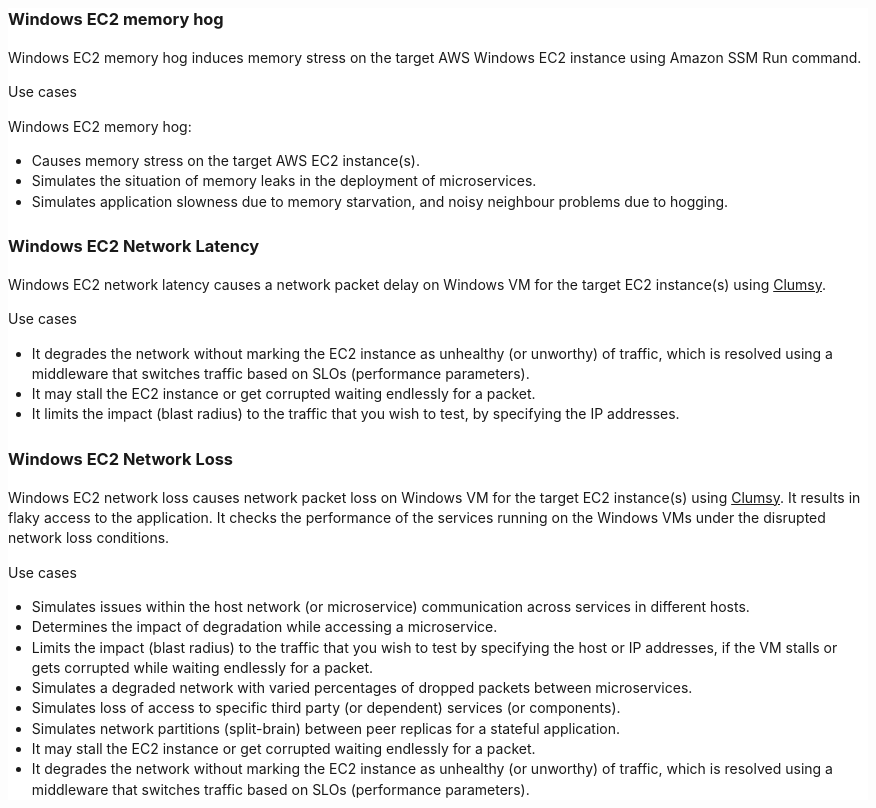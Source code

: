 </Accordion>
</FaultDetailsCard>

<FaultDetailsCard category="aws">

### Windows EC2 memory hog

Windows EC2 memory hog induces memory stress on the target AWS Windows EC2 instance using Amazon SSM Run command.

<Accordion color="green">
<summary>Use cases</summary>

Windows EC2 memory hog:

- Causes memory stress on the target AWS EC2 instance(s).
- Simulates the situation of memory leaks in the deployment of microservices.
- Simulates application slowness due to memory starvation, and noisy neighbour problems due to hogging.

</Accordion>
</FaultDetailsCard>

<FaultDetailsCard category="aws">

### Windows EC2 Network Latency

Windows EC2 network latency causes a network packet delay on Windows VM for the target EC2 instance(s) using [Clumsy](https://jagt.github.io/clumsy/).

<Accordion color="green">
<summary>Use cases</summary>

- It degrades the network without marking the EC2 instance as unhealthy (or unworthy) of traffic, which is resolved using a middleware that switches traffic based on SLOs (performance parameters).
- It may stall the EC2 instance or get corrupted waiting endlessly for a packet.
- It limits the impact (blast radius) to the traffic that you wish to test, by specifying the IP addresses.

</Accordion>
</FaultDetailsCard>

<FaultDetailsCard category="aws">

### Windows EC2 Network Loss

Windows EC2 network loss causes network packet loss on Windows VM for the target EC2 instance(s) using [Clumsy](https://jagt.github.io/clumsy/). It results in flaky access to the application. It checks the performance of the services running on the Windows VMs under the disrupted network loss conditions.

<Accordion color="green">
<summary>Use cases</summary>

- Simulates issues within the host network (or microservice) communication across services in different hosts.
- Determines the impact of degradation while accessing a microservice.
- Limits the impact (blast radius) to the traffic that you wish to test by specifying the host or IP addresses, if the VM stalls or gets corrupted while waiting endlessly for a packet.
- Simulates a degraded network with varied percentages of dropped packets between microservices.
- Simulates loss of access to specific third party (or dependent) services (or components).
- Simulates network partitions (split-brain) between peer replicas for a stateful application.
- It may stall the EC2 instance or get corrupted waiting endlessly for a packet.
- It degrades the network without marking the EC2 instance as unhealthy (or unworthy) of traffic, which is resolved using a middleware that switches traffic based on SLOs (performance parameters).


</Accordion>
</FaultDetailsCard>